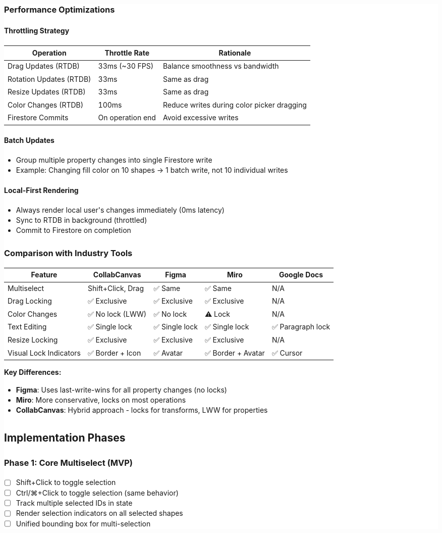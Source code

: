 ### Performance Optimizations

#### Throttling Strategy
| Operation | Throttle Rate | Rationale |
|-----------|--------------|-----------|
| Drag Updates (RTDB) | 33ms (~30 FPS) | Balance smoothness vs bandwidth |
| Rotation Updates (RTDB) | 33ms | Same as drag |
| Resize Updates (RTDB) | 33ms | Same as drag |
| Color Changes (RTDB) | 100ms | Reduce writes during color picker dragging |
| Firestore Commits | On operation end | Avoid excessive writes |

#### Batch Updates
- Group multiple property changes into single Firestore write
- Example: Changing fill color on 10 shapes → 1 batch write, not 10 individual writes

#### Local-First Rendering
- Always render local user's changes immediately (0ms latency)
- Sync to RTDB in background (throttled)
- Commit to Firestore on completion

### Comparison with Industry Tools

| Feature | CollabCanvas | Figma | Miro | Google Docs |
|---------|--------------|-------|------|-------------|
| Multiselect | Shift+Click, Drag | ✅ Same | ✅ Same | N/A |
| Drag Locking | ✅ Exclusive | ✅ Exclusive | ✅ Exclusive | N/A |
| Color Changes | ✅ No lock (LWW) | ✅ No lock | ⚠️ Lock | N/A |
| Text Editing | ✅ Single lock | ✅ Single lock | ✅ Single lock | ✅ Paragraph lock |
| Resize Locking | ✅ Exclusive | ✅ Exclusive | ✅ Exclusive | N/A |
| Visual Lock Indicators | ✅ Border + Icon | ✅ Avatar | ✅ Border + Avatar | ✅ Cursor |

**Key Differences:**
- **Figma**: Uses last-write-wins for all property changes (no locks)
- **Miro**: More conservative, locks on most operations
- **CollabCanvas**: Hybrid approach - locks for transforms, LWW for properties

## Implementation Phases

### Phase 1: Core Multiselect (MVP)
- [ ] Shift+Click to toggle selection
- [ ] Ctrl/⌘+Click to toggle selection (same behavior)
- [ ] Track multiple selected IDs in state
- [ ] Render selection indicators on all selected shapes
- [ ] Unified bounding box for multi-selection
